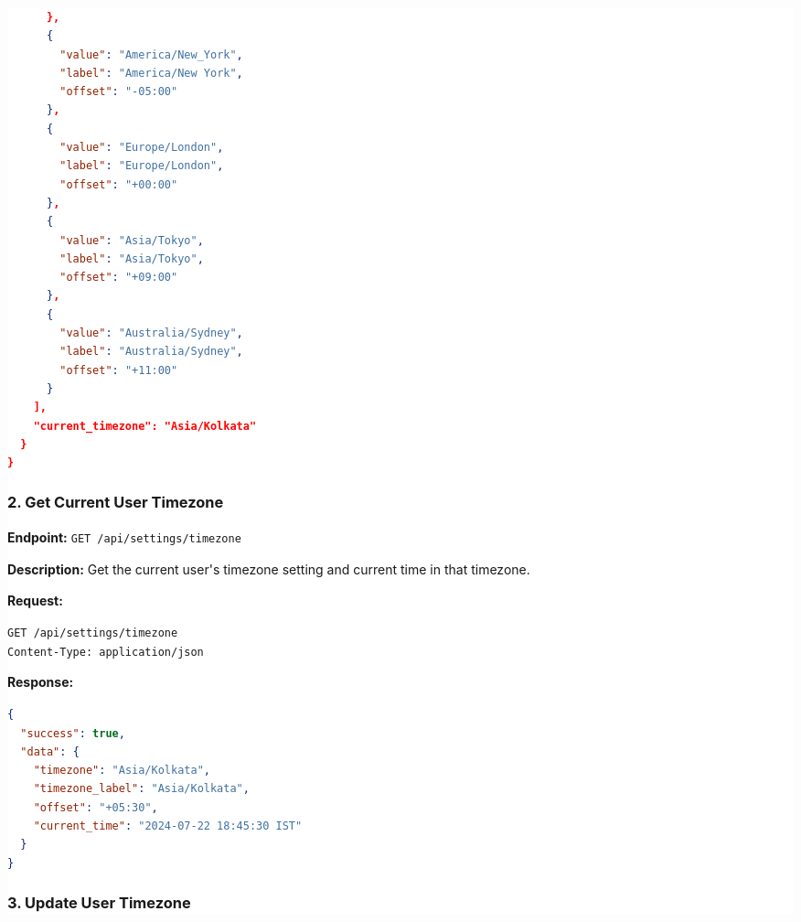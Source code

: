 ```json
      },
      {
        "value": "America/New_York",
        "label": "America/New York",
        "offset": "-05:00"
      },
      {
        "value": "Europe/London",
        "label": "Europe/London",
        "offset": "+00:00"
      },
      {
        "value": "Asia/Tokyo",
        "label": "Asia/Tokyo",
        "offset": "+09:00"
      },
      {
        "value": "Australia/Sydney",
        "label": "Australia/Sydney",
        "offset": "+11:00"
      }
    ],
    "current_timezone": "Asia/Kolkata"
  }
}
```

### 2. Get Current User Timezone

**Endpoint:** `GET /api/settings/timezone`

**Description:** Get the current user's timezone setting and current time in that timezone.

**Request:**
```http
GET /api/settings/timezone
Content-Type: application/json
```

**Response:**
```json
{
  "success": true,
  "data": {
    "timezone": "Asia/Kolkata",
    "timezone_label": "Asia/Kolkata",
    "offset": "+05:30",
    "current_time": "2024-07-22 18:45:30 IST"
  }
}
```

### 3. Update User Timezone
